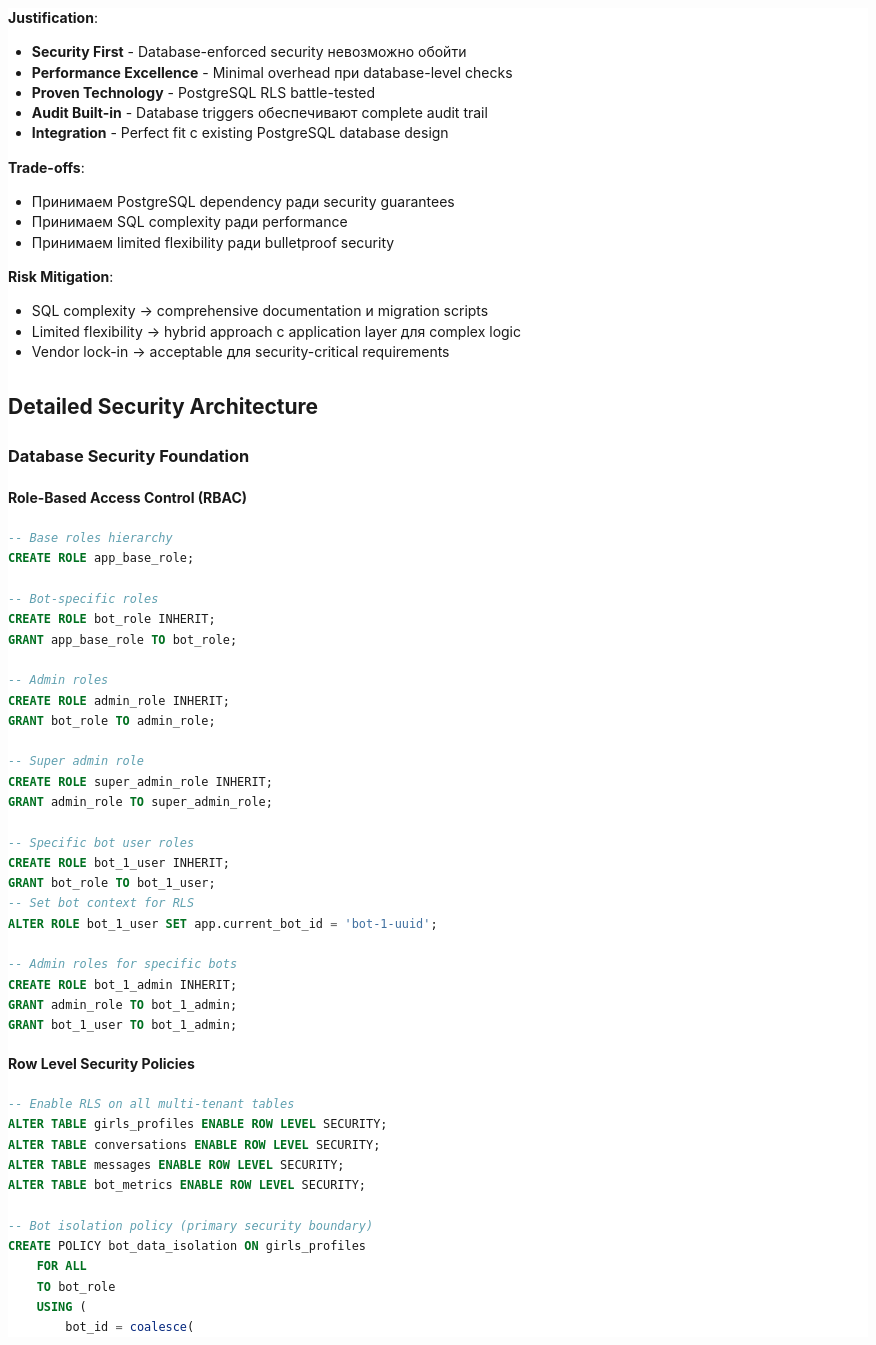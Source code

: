 **Justification**:
- **Security First** - Database-enforced security невозможно обойти
- **Performance Excellence** - Minimal overhead при database-level checks
- **Proven Technology** - PostgreSQL RLS battle-tested
- **Audit Built-in** - Database triggers обеспечивают complete audit trail
- **Integration** - Perfect fit с existing PostgreSQL database design

**Trade-offs**:
- Принимаем PostgreSQL dependency ради security guarantees
- Принимаем SQL complexity ради performance
- Принимаем limited flexibility ради bulletproof security

**Risk Mitigation**:
- SQL complexity → comprehensive documentation и migration scripts
- Limited flexibility → hybrid approach с application layer для complex logic
- Vendor lock-in → acceptable для security-critical requirements

## Detailed Security Architecture

### Database Security Foundation

#### Role-Based Access Control (RBAC)
```sql
-- Base roles hierarchy
CREATE ROLE app_base_role;

-- Bot-specific roles
CREATE ROLE bot_role INHERIT;
GRANT app_base_role TO bot_role;

-- Admin roles
CREATE ROLE admin_role INHERIT;
GRANT bot_role TO admin_role;

-- Super admin role
CREATE ROLE super_admin_role INHERIT;
GRANT admin_role TO super_admin_role;

-- Specific bot user roles
CREATE ROLE bot_1_user INHERIT;
GRANT bot_role TO bot_1_user;
-- Set bot context for RLS
ALTER ROLE bot_1_user SET app.current_bot_id = 'bot-1-uuid';

-- Admin roles for specific bots
CREATE ROLE bot_1_admin INHERIT;
GRANT admin_role TO bot_1_admin;
GRANT bot_1_user TO bot_1_admin;
```

#### Row Level Security Policies
```sql
-- Enable RLS on all multi-tenant tables
ALTER TABLE girls_profiles ENABLE ROW LEVEL SECURITY;
ALTER TABLE conversations ENABLE ROW LEVEL SECURITY;
ALTER TABLE messages ENABLE ROW LEVEL SECURITY;
ALTER TABLE bot_metrics ENABLE ROW LEVEL SECURITY;

-- Bot isolation policy (primary security boundary)
CREATE POLICY bot_data_isolation ON girls_profiles
    FOR ALL
    TO bot_role
    USING (
        bot_id = coalesce(
```